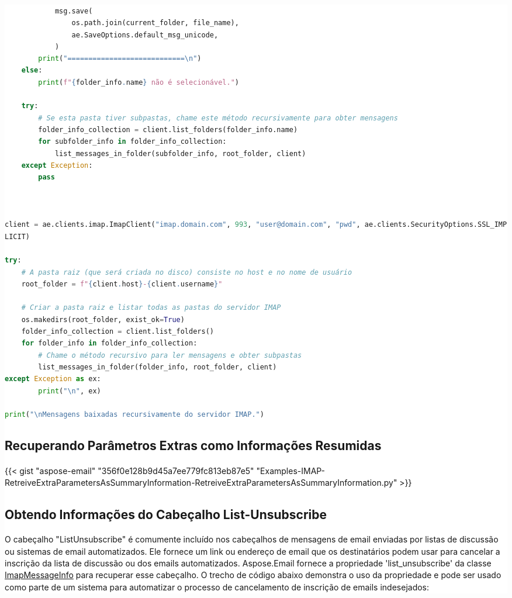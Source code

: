 ```py
            msg.save(
                os.path.join(current_folder, file_name),
                ae.SaveOptions.default_msg_unicode,
            )
        print("============================\n")
    else:
        print(f"{folder_info.name} não é selecionável.")

    try:
        # Se esta pasta tiver subpastas, chame este método recursivamente para obter mensagens
        folder_info_collection = client.list_folders(folder_info.name)
        for subfolder_info in folder_info_collection:
            list_messages_in_folder(subfolder_info, root_folder, client)
    except Exception:
        pass



client = ae.clients.imap.ImapClient("imap.domain.com", 993, "user@domain.com", "pwd", ae.clients.SecurityOptions.SSL_IMPLICIT)

try:
    # A pasta raiz (que será criada no disco) consiste no host e no nome de usuário
    root_folder = f"{client.host}-{client.username}"

    # Criar a pasta raiz e listar todas as pastas do servidor IMAP
    os.makedirs(root_folder, exist_ok=True)
    folder_info_collection = client.list_folders()
    for folder_info in folder_info_collection:
        # Chame o método recursivo para ler mensagens e obter subpastas
        list_messages_in_folder(folder_info, root_folder, client)
except Exception as ex:
        print("\n", ex)

print("\nMensagens baixadas recursivamente do servidor IMAP.")
```


## **Recuperando Parâmetros Extras como Informações Resumidas**


{{< gist "aspose-email" "356f0e128b9d45a7ee779fc813eb87e5" "Examples-IMAP-RetreiveExtraParametersAsSummaryInformation-RetreiveExtraParametersAsSummaryInformation.py" >}}

## **Obtendo Informações do Cabeçalho List-Unsubscribe**

O cabeçalho "ListUnsubscribe" é comumente incluído nos cabeçalhos de mensagens de email enviadas por listas de discussão ou sistemas de email automatizados. Ele fornece um link ou endereço de email que os destinatários podem usar para cancelar a inscrição da lista de discussão ou dos emails automatizados. Aspose.Email fornece a propriedade 'list_unsubscribe' da classe [ImapMessageInfo](https://reference.aspose.com/email/python-net/aspose.email.clients.imap/imapmessageinfo/#imapmessageinfo-class) para recuperar esse cabeçalho. O trecho de código abaixo demonstra o uso da propriedade e pode ser usado como parte de um sistema para automatizar o processo de cancelamento de inscrição de emails indesejados:
